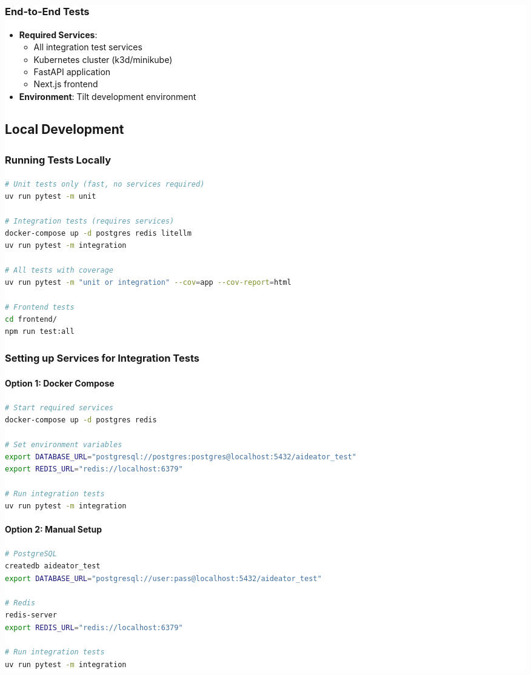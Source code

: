 ### End-to-End Tests
- **Required Services**:
  - All integration test services
  - Kubernetes cluster (k3d/minikube)
  - FastAPI application
  - Next.js frontend
- **Environment**: Tilt development environment

## Local Development

### Running Tests Locally

```bash
# Unit tests only (fast, no services required)
uv run pytest -m unit

# Integration tests (requires services)
docker-compose up -d postgres redis litellm
uv run pytest -m integration

# All tests with coverage
uv run pytest -m "unit or integration" --cov=app --cov-report=html

# Frontend tests
cd frontend/
npm run test:all
```

### Setting up Services for Integration Tests

#### Option 1: Docker Compose
```bash
# Start required services
docker-compose up -d postgres redis

# Set environment variables
export DATABASE_URL="postgresql://postgres:postgres@localhost:5432/aideator_test"
export REDIS_URL="redis://localhost:6379"

# Run integration tests
uv run pytest -m integration
```

#### Option 2: Manual Setup
```bash
# PostgreSQL
createdb aideator_test
export DATABASE_URL="postgresql://user:pass@localhost:5432/aideator_test"

# Redis
redis-server
export REDIS_URL="redis://localhost:6379"

# Run integration tests
uv run pytest -m integration
```
